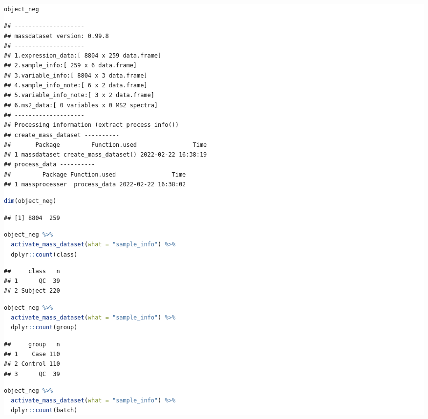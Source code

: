 ```r
object_neg
```

```
## -------------------- 
## massdataset version: 0.99.8 
## -------------------- 
## 1.expression_data:[ 8804 x 259 data.frame]
## 2.sample_info:[ 259 x 6 data.frame]
## 3.variable_info:[ 8804 x 3 data.frame]
## 4.sample_info_note:[ 6 x 2 data.frame]
## 5.variable_info_note:[ 3 x 2 data.frame]
## 6.ms2_data:[ 0 variables x 0 MS2 spectra]
## -------------------- 
## Processing information (extract_process_info())
## create_mass_dataset ---------- 
##       Package         Function.used                Time
## 1 massdataset create_mass_dataset() 2022-02-22 16:38:19
## process_data ---------- 
##         Package Function.used                Time
## 1 massprocesser  process_data 2022-02-22 16:38:02
```

```r
dim(object_neg)
```

```
## [1] 8804  259
```

```r
object_neg %>% 
  activate_mass_dataset(what = "sample_info") %>% 
  dplyr::count(class)
```

```
##     class   n
## 1      QC  39
## 2 Subject 220
```

```r
object_neg %>% 
  activate_mass_dataset(what = "sample_info") %>% 
  dplyr::count(group)
```

```
##     group   n
## 1    Case 110
## 2 Control 110
## 3      QC  39
```

```r
object_neg %>% 
  activate_mass_dataset(what = "sample_info") %>% 
  dplyr::count(batch)
```
